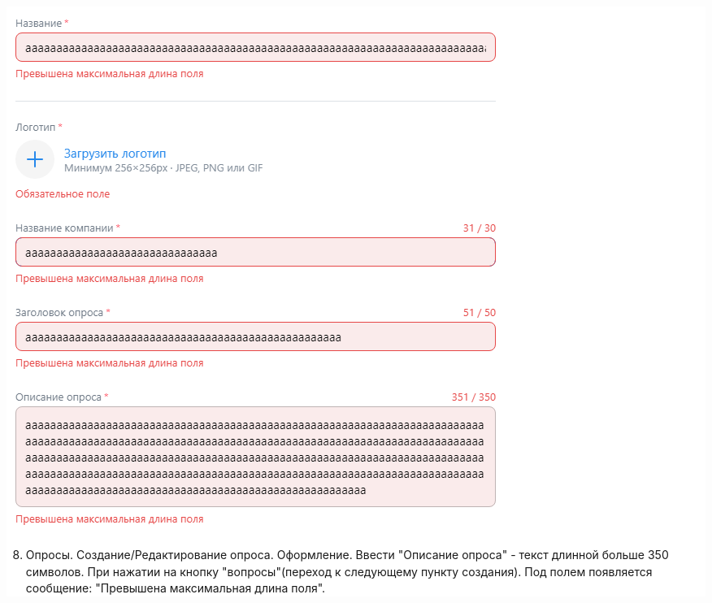 ![alt text](img/оформление_опроса_превыш.png)

8. Опросы. Создание/Редактирование опроса. Оформление. Ввести "Описание опроса" - текст длинной больше 350 символов. При нажатии на кнопку "вопросы"(переход к следующему пункту создания). Под полем появляется сообщение: "Превышена максимальная длина поля".
